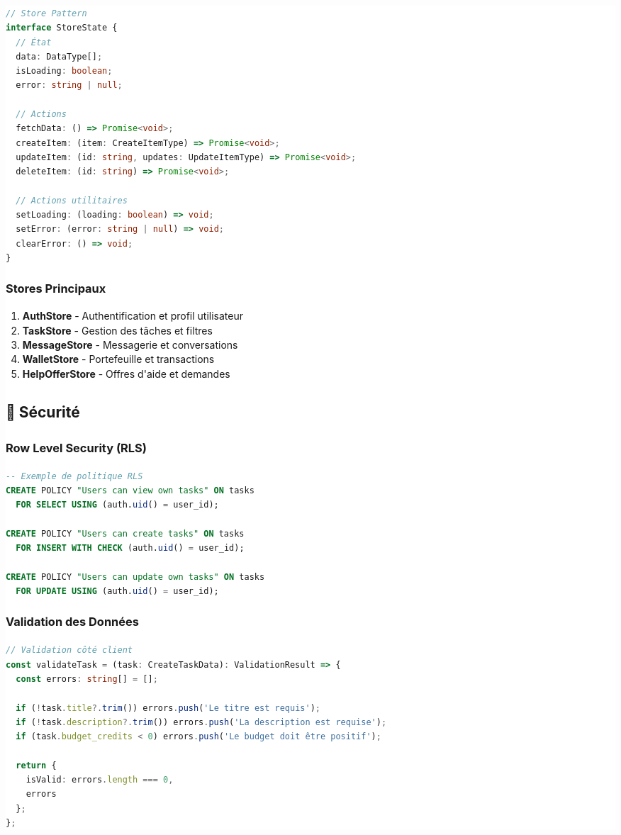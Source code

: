 ```typescript
// Store Pattern
interface StoreState {
  // État
  data: DataType[];
  isLoading: boolean;
  error: string | null;
  
  // Actions
  fetchData: () => Promise<void>;
  createItem: (item: CreateItemType) => Promise<void>;
  updateItem: (id: string, updates: UpdateItemType) => Promise<void>;
  deleteItem: (id: string) => Promise<void>;
  
  // Actions utilitaires
  setLoading: (loading: boolean) => void;
  setError: (error: string | null) => void;
  clearError: () => void;
}
```

### **Stores Principaux**

1. **AuthStore** - Authentification et profil utilisateur
2. **TaskStore** - Gestion des tâches et filtres
3. **MessageStore** - Messagerie et conversations
4. **WalletStore** - Portefeuille et transactions
5. **HelpOfferStore** - Offres d'aide et demandes

## 🔐 Sécurité

### **Row Level Security (RLS)**

```sql
-- Exemple de politique RLS
CREATE POLICY "Users can view own tasks" ON tasks
  FOR SELECT USING (auth.uid() = user_id);

CREATE POLICY "Users can create tasks" ON tasks
  FOR INSERT WITH CHECK (auth.uid() = user_id);

CREATE POLICY "Users can update own tasks" ON tasks
  FOR UPDATE USING (auth.uid() = user_id);
```

### **Validation des Données**

```typescript
// Validation côté client
const validateTask = (task: CreateTaskData): ValidationResult => {
  const errors: string[] = [];
  
  if (!task.title?.trim()) errors.push('Le titre est requis');
  if (!task.description?.trim()) errors.push('La description est requise');
  if (task.budget_credits < 0) errors.push('Le budget doit être positif');
  
  return {
    isValid: errors.length === 0,
    errors
  };
};
```
